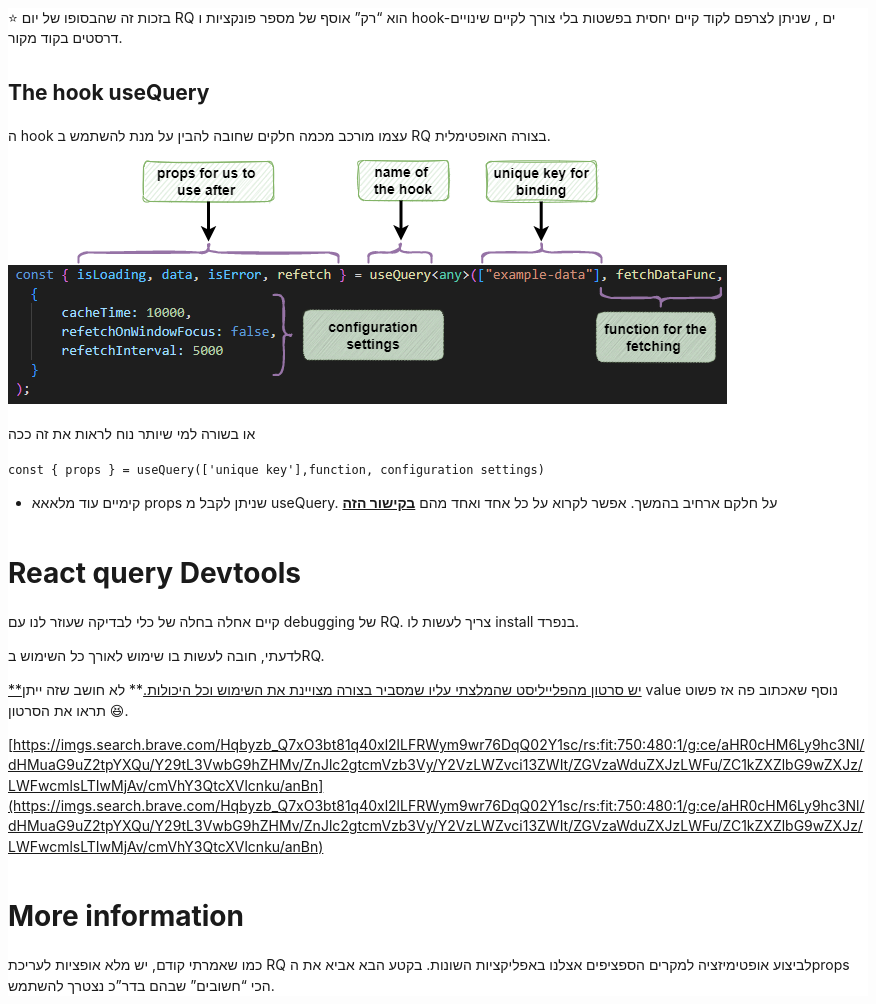 <aside>
⭐ בזכות זה שהבסופו של יום RQ הוא “רק” אוסף של מספר פונקציות ו hook-ים , שניתן לצרפם לקוד קיים יחסית בפשטות בלי צורך לקיים שינויים דרסטים בקוד מקור.

</aside>

## The hook useQuery

ה hook עצמו מורכב מכמה חלקים שחובה להבין על מנת להשתמש ב RQ בצורה האופטימלית.

![react query structure.drawio.png](React-Query%2014e62b778c55464fa14a9e5ac2772b9f/react_query_structure.drawio.png)

או בשורה למי שיותר נוח לראות את זה ככה

```tsx
const { props } = useQuery(['unique key'],function, configuration settings)
```

- קימיים עוד מלאאא props שניתן לקבל מ useQuery. על חלקם ארחיב בהמשך. אפשר לקרוא על כל אחד ואחד מהם **[בקישור הזה](https://tanstack.com/query/v4/docs/reference/useQuery)**

# React query Devtools

קיים אחלה בחלה של כלי לבדיקה שעוזר לנו עם debugging של RQ. צריך לעשות לו install בנפרד.

לדעתי, חובה לעשות בו שימוש לאורך כל השימוש בRQ.

[**יש סרטון מהפלייליסט שהמלצתי עליו שמסביר בצורה מצויינת את השימוש וכל היכולות.](https://www.youtube.com/watch?v=PJSVowvL2MU&list=PLC3y8-rFHvwjTELCrPrcZlo6blLBUspd2&index=5)** לא חושב שזה ייתן value נוסף שאכתוב פה אז פשוט תראו את הסרטון 😆.

[https://imgs.search.brave.com/Hqbyzb_Q7xO3bt81q40xl2lLFRWym9wr76DqQ02Y1sc/rs:fit:750:480:1/g:ce/aHR0cHM6Ly9hc3Nl/dHMuaG9uZ2tpYXQu/Y29tL3VwbG9hZHMv/ZnJlc2gtcmVzb3Vy/Y2VzLWZvci13ZWIt/ZGVzaWduZXJzLWFu/ZC1kZXZlbG9wZXJz/LWFwcmlsLTIwMjAv/cmVhY3QtcXVlcnku/anBn](https://imgs.search.brave.com/Hqbyzb_Q7xO3bt81q40xl2lLFRWym9wr76DqQ02Y1sc/rs:fit:750:480:1/g:ce/aHR0cHM6Ly9hc3Nl/dHMuaG9uZ2tpYXQu/Y29tL3VwbG9hZHMv/ZnJlc2gtcmVzb3Vy/Y2VzLWZvci13ZWIt/ZGVzaWduZXJzLWFu/ZC1kZXZlbG9wZXJz/LWFwcmlsLTIwMjAv/cmVhY3QtcXVlcnku/anBn)

# More information

כמו שאמרתי קודם, יש מלא אופציות לעריכת RQ לביצוע אופטימיזציה למקרים הספציפים אצלנו באפליקציות השונות. בקטע הבא אביא את הprops הכי “חשובים” שבהם בדר”כ נצטרך להשתמש.

